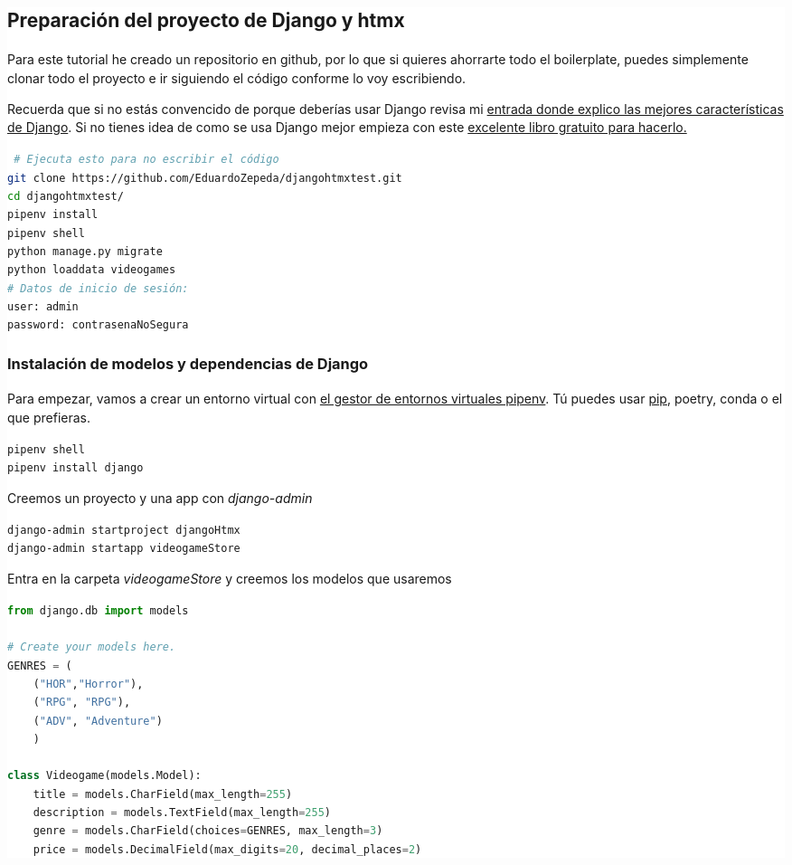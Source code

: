 ## Preparación del proyecto de Django y htmx

Para este tutorial he creado un repositorio en github, por lo que si quieres ahorrarte todo el boilerplate, puedes simplemente clonar todo el proyecto e ir siguiendo el código conforme lo voy escribiendo.

Recuerda que si no estás convencido de porque deberías usar Django revisa mi [entrada donde explico las mejores características de Django](https://coffeebytes.dev/por-que-deberias-usar-django-framework/). Si no tienes idea de como se usa Django mejor empieza con este [excelente libro gratuito para hacerlo.](https://coffeebytes.dev/el-libro-definitivo-de-django/)

```bash
 # Ejecuta esto para no escribir el código
git clone https://github.com/EduardoZepeda/djangohtmxtest.git
cd djangohtmxtest/
pipenv install
pipenv shell
python manage.py migrate
python loaddata videogames
# Datos de inicio de sesión:
user: admin
password: contrasenaNoSegura
```

### Instalación de modelos y dependencias de Django

Para empezar, vamos a crear un entorno virtual con [el gestor de entornos virtuales pipenv](https://coffeebytes.dev/pipenv-administrador-de-entornos-virtuales/). Tú puedes usar [pip](https://coffeebytes.dev/python-virtualenv-tutorial-basico/), poetry, conda o el que prefieras.

```bash
pipenv shell
pipenv install django
```

Creemos un proyecto y una app con _django-admin_

```bash
django-admin startproject djangoHtmx
django-admin startapp videogameStore
```

Entra en la carpeta _videogameStore_ y creemos los modelos que usaremos

```python
from django.db import models

# Create your models here.
GENRES = (
    ("HOR","Horror"),
    ("RPG", "RPG"),
    ("ADV", "Adventure")
    )

class Videogame(models.Model):
    title = models.CharField(max_length=255)
    description = models.TextField(max_length=255)
    genre = models.CharField(choices=GENRES, max_length=3)
    price = models.DecimalField(max_digits=20, decimal_places=2)
```
